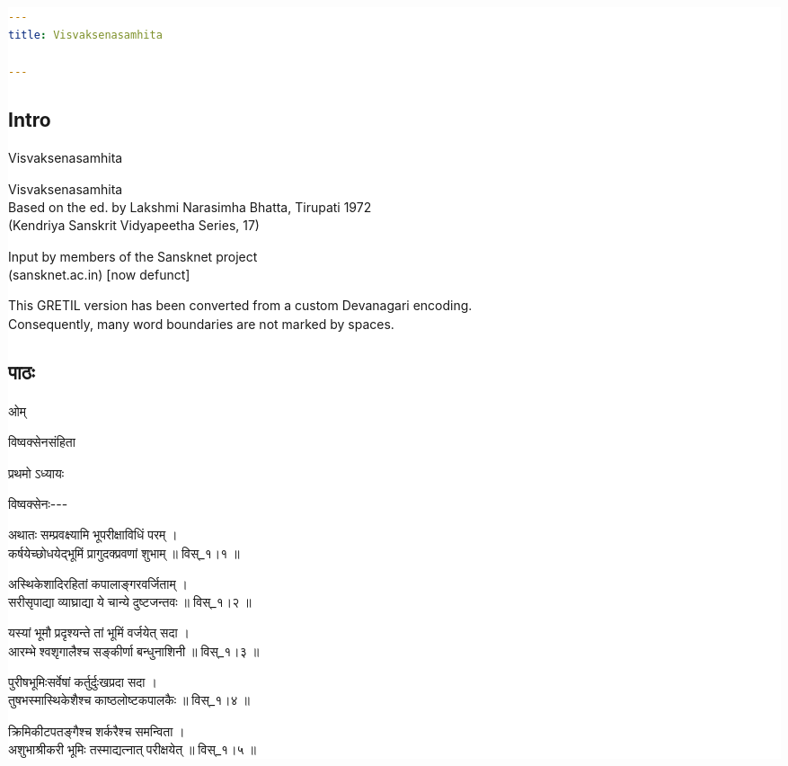```yaml
---
title: Visvaksenasamhita

---
```

## Intro
  
  
  
  
 Visvaksenasamhita   
  
  
  
  
Visvaksenasamhita  
Based on the ed. by Lakshmi Narasimha Bhatta, Tirupati 1972  
(Kendriya Sanskrit Vidyapeetha Series, 17)  
  
  
Input by members of the Sansknet project  
(sansknet.ac.in) [now defunct]  
  
  
This GRETIL version has been converted from a custom Devanagari encoding.  
Consequently, many word boundaries are not marked by spaces.  
  
  
  
  
  


## पाठः
  
  
  
  
  
  
  
ओम्  
  
विष्वक्सेनसंहिता  
  
प्रथमो ऽध्यायः  
  
विष्वक्सेनः---  
  
अथातः सम्प्रवक्ष्यामि भूपरीक्षाविधिं परम्  ।  
कर्षयेच्छोधयेद्भूमिं प्रागुदक्प्रवणां शुभाम्  ॥ विस्_१।१ ॥  
  
अस्थिकेशादिरहितां कपालाङ्गरवर्जिताम्  ।  
सरीसृपाद्या व्याघ्राद्या ये चान्ये दुष्टजन्तवः  ॥ विस्_१।२ ॥  
  
यस्यां भूमौ प्रदृश्यन्ते तां भूमिं वर्जयेत् सदा  ।  
आरम्भे श्वशृगालैश्च सङ्कीर्णा बन्धुनाशिनी  ॥ विस्_१।३ ॥  
  
पुरीषभूमिःसर्वेषां कर्तुर्दुःखप्रदा सदा  ।  
तुषभस्मास्थिकेशैश्च काष्ठलोष्टकपालकैः  ॥ विस्_१।४ ॥  
  
क्रिमिकीटपतङ्गैश्च शर्करैश्च समन्विता  ।  
अशुभाश्रीकरी भूमिः तस्माद्यत्नात् परीक्षयेत्  ॥ विस्_१।५ ॥  
  
